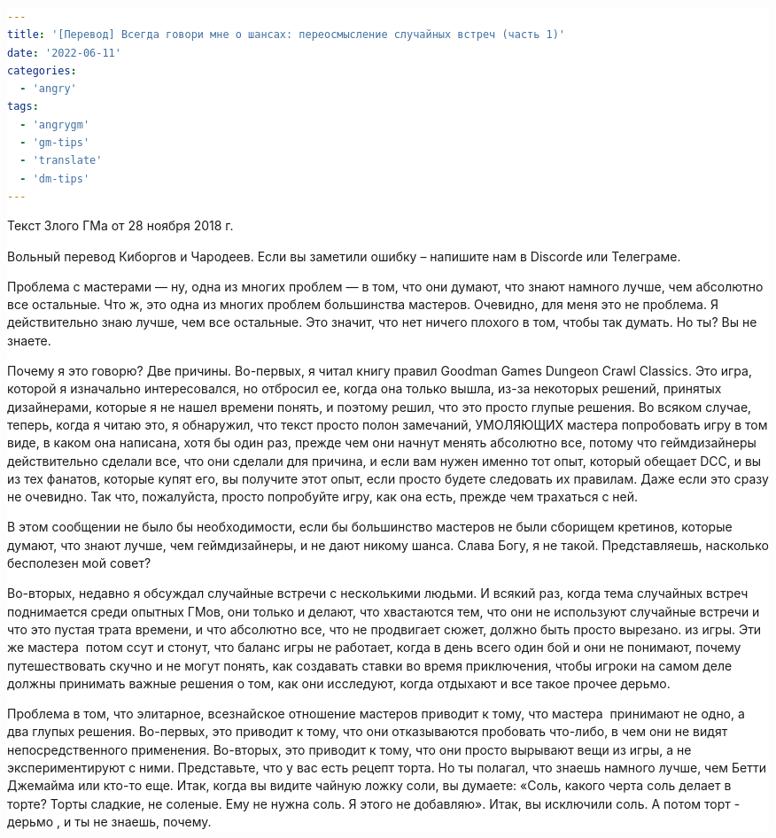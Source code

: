 ```yaml
---
title: '[Перевод] Всегда говори мне о шансах: переосмысление случайных встреч (часть 1)'
date: '2022-06-11'
categories:
  - 'angry'
tags:
  - 'angrygm'
  - 'gm-tips'
  - 'translate'
  - 'dm-tips'
---
```


Текст Злого ГМа от 28 ноября 2018 г.

Вольный перевод Киборгов и Чародеев. Если вы заметили ошибку – напишите нам в Discorde или Телеграме.

Проблема с мастерами — ну, одна из многих проблем — в том, что они думают, что знают намного лучше, чем абсолютно все остальные. Что ж, это одна из многих проблем большинства мастеров. Очевидно, для меня это не проблема. Я действительно знаю лучше, чем все остальные. Это значит, что нет ничего плохого в том, чтобы так думать. Но ты? Вы не знаете.

Почему я это говорю? Две причины. Во-первых, я читал книгу правил Goodman Games Dungeon Crawl Classics. Это игра, которой я изначально интересовался, но отбросил ее, когда она только вышла, из-за некоторых решений, принятых дизайнерами, которые я не нашел времени понять, и поэтому решил, что это просто глупые решения. Во всяком случае, теперь, когда я читаю это, я обнаружил, что текст просто полон замечаний, УМОЛЯЮЩИХ мастера попробовать игру в том виде, в каком она написана, хотя бы один раз, прежде чем они начнут менять абсолютно все, потому что геймдизайнеры действительно сделали все, что они сделали для причина, и если вам нужен именно тот опыт, который обещает DCC, и вы из тех фанатов, которые купят его, вы получите этот опыт, если просто будете следовать их правилам. Даже если это сразу не очевидно. Так что, пожалуйста, просто попробуйте игру, как она есть, прежде чем трахаться с ней.

В этом сообщении не было бы необходимости, если бы большинство мастеров не были сборищем кретинов, которые думают, что знают лучше, чем геймдизайнеры, и не дают никому шанса. Слава Богу, я не такой. Представляешь, насколько бесполезен мой совет?

Во-вторых, недавно я обсуждал случайные встречи с несколькими людьми. И всякий раз, когда тема случайных встреч поднимается среди опытных ГМов, они только и делают, что хвастаются тем, что они не используют случайные встречи и что это пустая трата времени, и что абсолютно все, что не продвигает сюжет, должно быть просто вырезано. из игры. Эти же мастера  потом ссут и стонут, что баланс игры не работает, когда в день всего один бой и они не понимают, почему путешествовать скучно и не могут понять, как создавать ставки во время приключения, чтобы игроки на самом деле должны принимать важные решения о том, как они исследуют, когда отдыхают и все такое прочее дерьмо.

Проблема в том, что элитарное, всезнайское отношение мастеров приводит к тому, что мастера  принимают не одно, а два глупых решения. Во-первых, это приводит к тому, что они отказываются пробовать что-либо, в чем они не видят непосредственного применения. Во-вторых, это приводит к тому, что они просто вырывают вещи из игры, а не экспериментируют с ними. Представьте, что у вас есть рецепт торта. Но ты полагал, что знаешь намного лучше, чем Бетти Джемайма или кто-то еще. Итак, когда вы видите чайную ложку соли, вы думаете: «Соль, какого черта соль делает в торте? Торты сладкие, не соленые. Ему не нужна соль. Я этого не добавляю». Итак, вы исключили соль. А потом торт - дерьмо , и ты не знаешь, почему.
